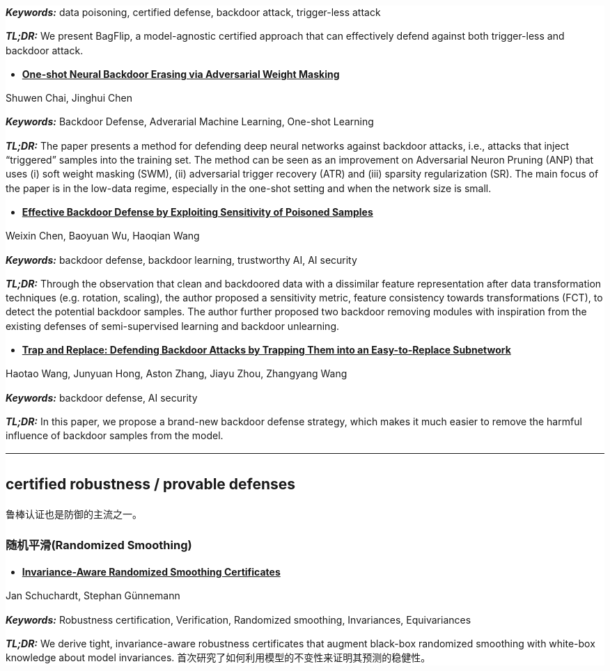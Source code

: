 ***Keywords:*** data poisoning, certified defense, backdoor attack, trigger-less attack

***TL;DR:*** We present BagFlip, a model-agnostic certified approach that can effectively defend against both trigger-less and backdoor attack.

* **[One-shot Neural Backdoor Erasing via Adversarial Weight Masking ](https://openreview.net/forum?id=Yb3dRKY170h)**

Shuwen Chai, Jinghui Chen

***Keywords:*** Backdoor Defense, Adverarial Machine Learning, One-shot Learning

***TL;DR:*** The paper presents a method for defending deep neural networks against backdoor attacks, i.e., attacks that inject “triggered” samples into the training set. The method can be seen as an improvement on Adversarial Neuron Pruning (ANP) that uses (i) soft weight masking (SWM), (ii) adversarial trigger recovery (ATR) and (iii) sparsity regularization (SR). The main focus of the paper is in the low-data regime, especially in the one-shot setting and when the network size is small.

* **[Effective Backdoor Defense by Exploiting Sensitivity of Poisoned Samples ](https://openreview.net/forum?id=AsH-Tx2U0Ug)**

Weixin Chen, Baoyuan Wu, Haoqian Wang

***Keywords:*** backdoor defense, backdoor learning, trustworthy AI, AI security

***TL;DR:*** Through the observation that clean and backdoored data with a dissimilar feature representation after data transformation techniques (e.g. rotation, scaling), the author proposed a sensitivity metric, feature consistency towards transformations (FCT), to detect the potential backdoor samples. The author further proposed two backdoor removing modules with inspiration from the existing defenses of semi-supervised learning and backdoor unlearning.

* **[Trap and Replace: Defending Backdoor Attacks by Trapping Them into an Easy-to-Replace Subnetwork ](https://openreview.net/forum?id=h10xdBrOxNI)**

Haotao Wang, Junyuan Hong, Aston Zhang, Jiayu Zhou, Zhangyang Wang

***Keywords:*** backdoor defense, AI security

***TL;DR:*** In this paper, we propose a brand-new backdoor defense strategy, which makes it much easier to remove the harmful influence of backdoor samples from the model. 

---

## certified robustness / provable defenses

鲁棒认证也是防御的主流之一。

### 随机平滑(Randomized Smoothing)

* **[Invariance-Aware Randomized Smoothing Certificates ](https://openreview.net/forum?id=5TfqL2gWdV9)**

Jan Schuchardt, Stephan Günnemann

***Keywords:*** Robustness certification, Verification, Randomized smoothing, Invariances, Equivariances

***TL;DR:*** We derive tight, invariance-aware robustness certificates that augment black-box randomized smoothing with white-box knowledge about model invariances.
首次研究了如何利用模型的不变性来证明其预测的稳健性。
